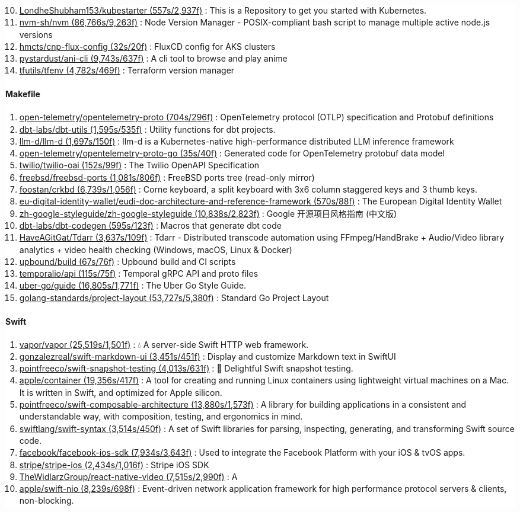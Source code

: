 10. [LondheShubham153/kubestarter (557s/2,937f)](https://github.com/LondheShubham153/kubestarter) : This is a Repository to get you started with Kubernetes.
11. [nvm-sh/nvm (86,766s/9,263f)](https://github.com/nvm-sh/nvm) : Node Version Manager - POSIX-compliant bash script to manage multiple active node.js versions
12. [hmcts/cnp-flux-config (32s/20f)](https://github.com/hmcts/cnp-flux-config) : FluxCD config for AKS clusters
13. [pystardust/ani-cli (9,743s/637f)](https://github.com/pystardust/ani-cli) : A cli tool to browse and play anime
14. [tfutils/tfenv (4,782s/469f)](https://github.com/tfutils/tfenv) : Terraform version manager

#### Makefile
1. [open-telemetry/opentelemetry-proto (704s/296f)](https://github.com/open-telemetry/opentelemetry-proto) : OpenTelemetry protocol (OTLP) specification and Protobuf definitions
2. [dbt-labs/dbt-utils (1,595s/535f)](https://github.com/dbt-labs/dbt-utils) : Utility functions for dbt projects.
3. [llm-d/llm-d (1,697s/150f)](https://github.com/llm-d/llm-d) : llm-d is a Kubernetes-native high-performance distributed LLM inference framework
4. [open-telemetry/opentelemetry-proto-go (35s/40f)](https://github.com/open-telemetry/opentelemetry-proto-go) : Generated code for OpenTelemetry protobuf data model
5. [twilio/twilio-oai (152s/99f)](https://github.com/twilio/twilio-oai) : The Twilio OpenAPI Specification
6. [freebsd/freebsd-ports (1,081s/806f)](https://github.com/freebsd/freebsd-ports) : FreeBSD ports tree (read-only mirror)
7. [foostan/crkbd (6,739s/1,056f)](https://github.com/foostan/crkbd) : Corne keyboard, a split keyboard with 3x6 column staggered keys and 3 thumb keys.
8. [eu-digital-identity-wallet/eudi-doc-architecture-and-reference-framework (570s/88f)](https://github.com/eu-digital-identity-wallet/eudi-doc-architecture-and-reference-framework) : The European Digital Identity Wallet
9. [zh-google-styleguide/zh-google-styleguide (10,838s/2,823f)](https://github.com/zh-google-styleguide/zh-google-styleguide) : Google 开源项目风格指南 (中文版)
10. [dbt-labs/dbt-codegen (595s/123f)](https://github.com/dbt-labs/dbt-codegen) : Macros that generate dbt code
11. [HaveAGitGat/Tdarr (3,637s/109f)](https://github.com/HaveAGitGat/Tdarr) : Tdarr - Distributed transcode automation using FFmpeg/HandBrake + Audio/Video library analytics + video health checking (Windows, macOS, Linux & Docker)
12. [upbound/build (67s/76f)](https://github.com/upbound/build) : Upbound build and CI scripts
13. [temporalio/api (115s/75f)](https://github.com/temporalio/api) : Temporal gRPC API and proto files
14. [uber-go/guide (16,805s/1,771f)](https://github.com/uber-go/guide) : The Uber Go Style Guide.
15. [golang-standards/project-layout (53,727s/5,380f)](https://github.com/golang-standards/project-layout) : Standard Go Project Layout

#### Swift
1. [vapor/vapor (25,519s/1,501f)](https://github.com/vapor/vapor) : 💧 A server-side Swift HTTP web framework.
2. [gonzalezreal/swift-markdown-ui (3,451s/451f)](https://github.com/gonzalezreal/swift-markdown-ui) : Display and customize Markdown text in SwiftUI
3. [pointfreeco/swift-snapshot-testing (4,013s/631f)](https://github.com/pointfreeco/swift-snapshot-testing) : 📸 Delightful Swift snapshot testing.
4. [apple/container (19,356s/417f)](https://github.com/apple/container) : A tool for creating and running Linux containers using lightweight virtual machines on a Mac. It is written in Swift, and optimized for Apple silicon.
5. [pointfreeco/swift-composable-architecture (13,880s/1,573f)](https://github.com/pointfreeco/swift-composable-architecture) : A library for building applications in a consistent and understandable way, with composition, testing, and ergonomics in mind.
6. [swiftlang/swift-syntax (3,514s/450f)](https://github.com/swiftlang/swift-syntax) : A set of Swift libraries for parsing, inspecting, generating, and transforming Swift source code.
7. [facebook/facebook-ios-sdk (7,934s/3,643f)](https://github.com/facebook/facebook-ios-sdk) : Used to integrate the Facebook Platform with your iOS & tvOS apps.
8. [stripe/stripe-ios (2,434s/1,016f)](https://github.com/stripe/stripe-ios) : Stripe iOS SDK
9. [TheWidlarzGroup/react-native-video (7,515s/2,990f)](https://github.com/TheWidlarzGroup/react-native-video) : A <Video /> component for react-native
10. [apple/swift-nio (8,239s/698f)](https://github.com/apple/swift-nio) : Event-driven network application framework for high performance protocol servers & clients, non-blocking.